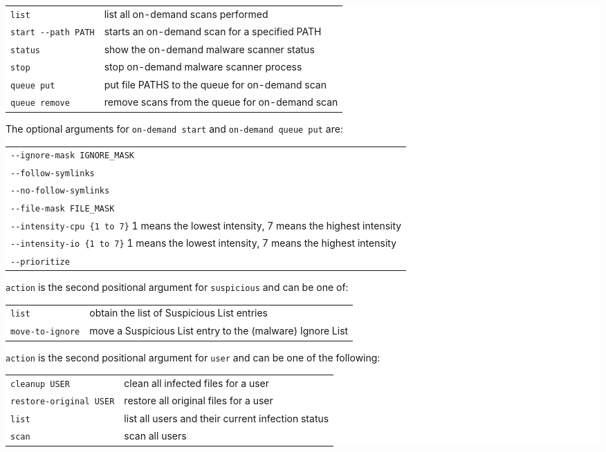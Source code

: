 | | |
|-|-|
|<span class="notranslate">`list`</span>|list all on-demand scans performed|
|<span class="notranslate">`start --path PATH`</span>|starts an on-demand scan for a specified PATH|
|<span class="notranslate">`status`</span>|show the on-demand malware scanner status|
|<span class="notranslate">`stop`</span>|stop on-demand malware scanner process|
|<span class="notranslate">`queue put`</span>|put file PATHS to the queue for on-demand scan|
|<span class="notranslate">`queue remove`</span>|remove scans from the queue for on-demand scan|

The optional arguments for <span class="notranslate">`on-demand start`</span> and <span class="notranslate">`on-demand queue put`</span> are:

| |
|-|
|<span class="notranslate">`--ignore-mask IGNORE_MASK`</span>|
|<span class="notranslate">`--follow-symlinks`</span>|
|<span class="notranslate">`--no-follow-symlinks`</span>|
|<span class="notranslate">`--file-mask FILE_MASK`</span>|
|<span class="notranslate">`--intensity-cpu {1 to 7}`</span> 1 means the lowest intensity, 7 means the highest intensity|
|<span class="notranslate">`--intensity-io {1 to 7}`</span> 1 means the lowest intensity, 7 means the highest intensity| 
|<span class="notranslate">`--prioritize`</span>|Initiate a new on-demand scan immediately, despite other scans queued.|

<span class="notranslate">`action`</span> is the second positional argument for <span class="notranslate">`suspicious`</span> and can be one of:

| | |
|-|-|
|<span class="notranslate">`list`</span>|obtain the list of <span class="notranslate">Suspicious List</span> entries|
|<span class="notranslate">`move-to-ignore`</span>|move a <span class="notranslate">Suspicious List</span> entry to the (malware) <span class="notranslate">Ignore List</span>|


<span class="notranslate">`action`</span> is the second positional argument for <span class="notranslate">`user`</span> and can be one of the following:

| | |
|-|-|
|<span class="notranslate">`cleanup USER`</span>|clean all infected files for a user|
|<span class="notranslate">`restore-original USER`</span>|restore all original files for a user|
|<span class="notranslate">`list`</span>|list all users and their current infection status|
|<span class="notranslate">`scan`</span>|scan all users|
